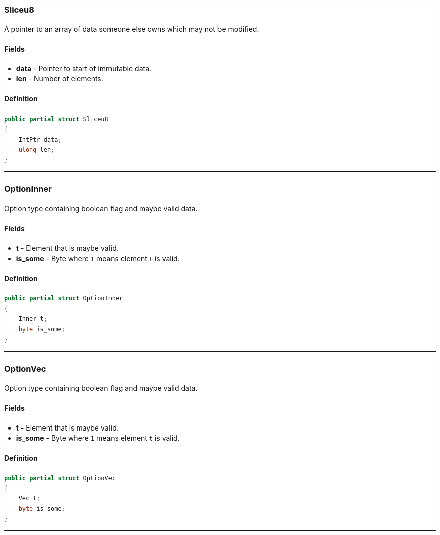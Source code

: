 


 ### <a name="Sliceu8">**Sliceu8**</a>

A pointer to an array of data someone else owns which may not be modified.

#### Fields 
- **data** - Pointer to start of immutable data. 
- **len** - Number of elements. 
#### Definition 
```csharp
public partial struct Sliceu8
{
    IntPtr data;
    ulong len;
}
```

---



 ### <a name="OptionInner">**OptionInner**</a>

Option type containing boolean flag and maybe valid data.

#### Fields 
- **t** - Element that is maybe valid. 
- **is_some** - Byte where `1` means element `t` is valid. 
#### Definition 
```csharp
public partial struct OptionInner
{
    Inner t;
    byte is_some;
}
```

---



 ### <a name="OptionVec">**OptionVec**</a>

Option type containing boolean flag and maybe valid data.

#### Fields 
- **t** - Element that is maybe valid. 
- **is_some** - Byte where `1` means element `t` is valid. 
#### Definition 
```csharp
public partial struct OptionVec
{
    Vec t;
    byte is_some;
}
```

---